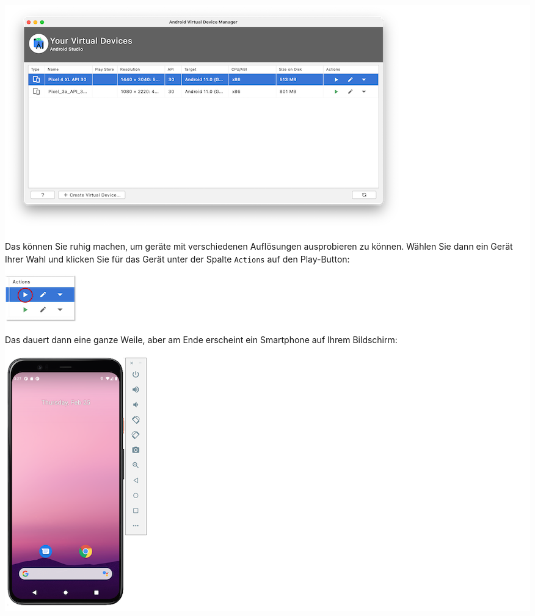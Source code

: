 ![avd manager](./files/12_avdmanager.png)

Das können Sie ruhig machen, um geräte mit verschiedenen Auflösungen ausprobieren zu können. Wählen Sie dann ein Gerät Ihrer Wahl und klicken Sie für das Gerät unter der Spalte `Actions` auf den Play-Button:

![avd manager](./files/13_avdmanager2.png)

Das dauert dann eine ganze Weile, aber am Ende erscheint ein Smartphone auf Ihrem Bildschirm:

![avd manager](./files/14_mobile1.png)

